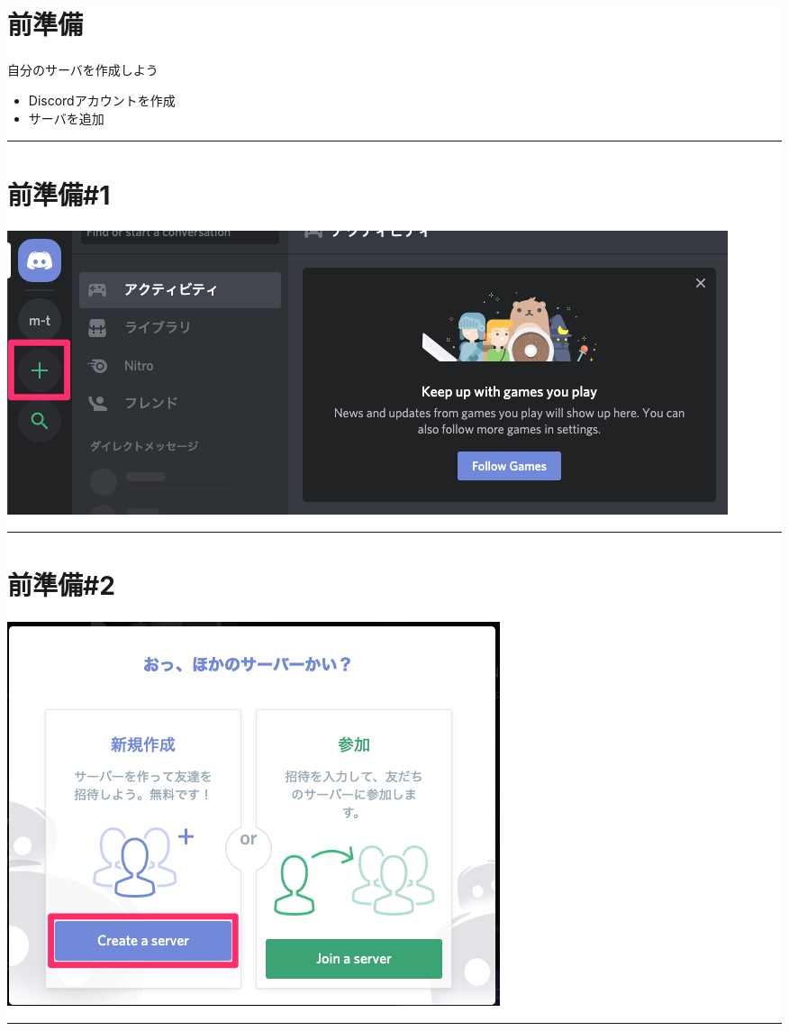 
# 前準備

自分のサーバを作成しよう

- Discordアカウントを作成
- サーバを追加


---

# 前準備#1

![pre01](../../image/20190522/pre01.png)

---

# 前準備#2

![pre02](../../image/20190522/pre02.png)

---